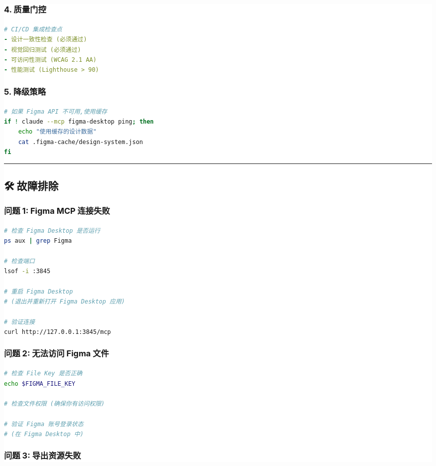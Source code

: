### 4. 质量门控

```yaml
# CI/CD 集成检查点
- 设计一致性检查 (必须通过)
- 视觉回归测试 (必须通过)
- 可访问性测试 (WCAG 2.1 AA)
- 性能测试 (Lighthouse > 90)
```

### 5. 降级策略

```bash
# 如果 Figma API 不可用,使用缓存
if ! claude --mcp figma-desktop ping; then
    echo "使用缓存的设计数据"
    cat .figma-cache/design-system.json
fi
```

---

## 🛠️ 故障排除

### 问题 1: Figma MCP 连接失败

```bash
# 检查 Figma Desktop 是否运行
ps aux | grep Figma

# 检查端口
lsof -i :3845

# 重启 Figma Desktop
# (退出并重新打开 Figma Desktop 应用)

# 验证连接
curl http://127.0.0.1:3845/mcp
```

### 问题 2: 无法访问 Figma 文件

```bash
# 检查 File Key 是否正确
echo $FIGMA_FILE_KEY

# 检查文件权限 (确保你有访问权限)

# 验证 Figma 账号登录状态
# (在 Figma Desktop 中)
```

### 问题 3: 导出资源失败
